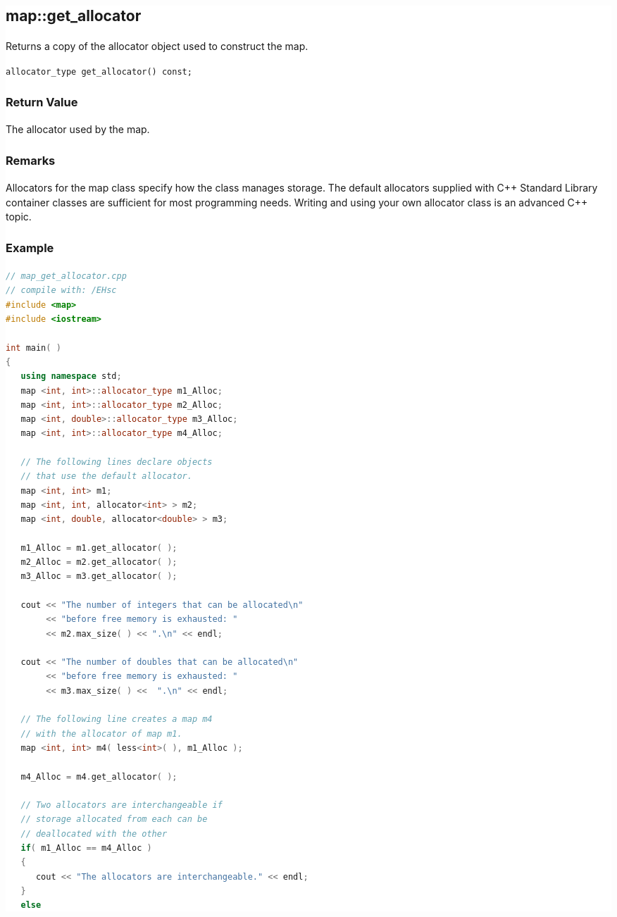 ##  <a name="get_allocator"></a>  map::get_allocator  
 Returns a copy of the allocator object used to construct the map.  
  
```  
allocator_type get_allocator() const;
```  
  
### <a name="return-value"></a>Return Value  
 The allocator used by the map.  
  
### <a name="remarks"></a>Remarks  
 Allocators for the map class specify how the class manages storage. The default allocators supplied with C++ Standard Library container classes are sufficient for most programming needs. Writing and using your own allocator class is an advanced C++ topic.  
  
### <a name="example"></a>Example  
  
```cpp  
// map_get_allocator.cpp  
// compile with: /EHsc  
#include <map>  
#include <iostream>  
  
int main( )  
{  
   using namespace std;  
   map <int, int>::allocator_type m1_Alloc;  
   map <int, int>::allocator_type m2_Alloc;  
   map <int, double>::allocator_type m3_Alloc;  
   map <int, int>::allocator_type m4_Alloc;  
  
   // The following lines declare objects  
   // that use the default allocator.  
   map <int, int> m1;  
   map <int, int, allocator<int> > m2;  
   map <int, double, allocator<double> > m3;  
  
   m1_Alloc = m1.get_allocator( );  
   m2_Alloc = m2.get_allocator( );  
   m3_Alloc = m3.get_allocator( );  
  
   cout << "The number of integers that can be allocated\n"  
        << "before free memory is exhausted: "  
        << m2.max_size( ) << ".\n" << endl;  
  
   cout << "The number of doubles that can be allocated\n"  
        << "before free memory is exhausted: "  
        << m3.max_size( ) <<  ".\n" << endl;  
  
   // The following line creates a map m4  
   // with the allocator of map m1.  
   map <int, int> m4( less<int>( ), m1_Alloc );  
  
   m4_Alloc = m4.get_allocator( );  
  
   // Two allocators are interchangeable if  
   // storage allocated from each can be  
   // deallocated with the other  
   if( m1_Alloc == m4_Alloc )     
   {  
      cout << "The allocators are interchangeable." << endl;  
   }  
   else     
```